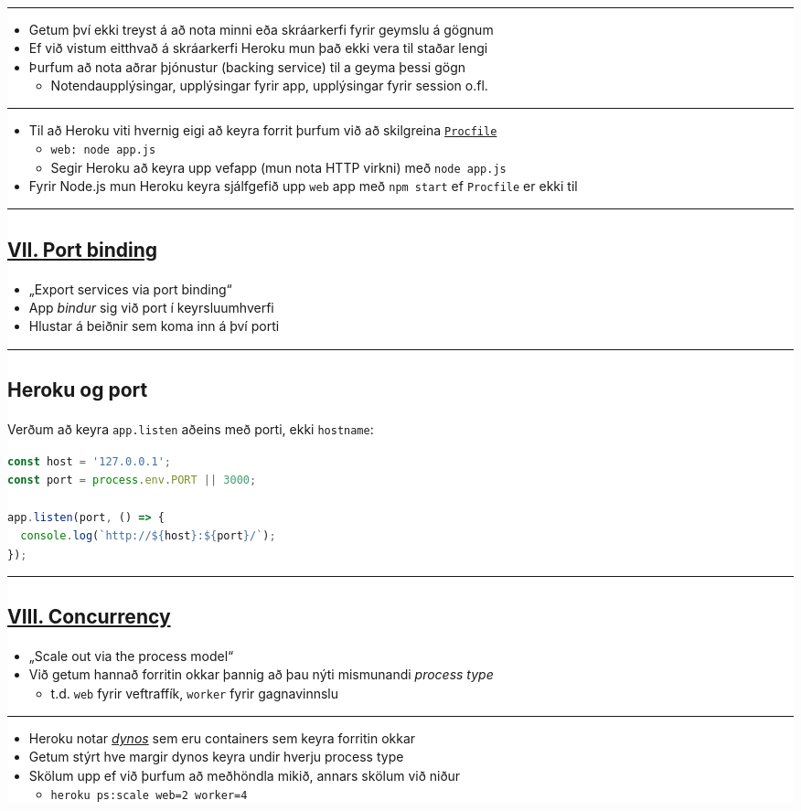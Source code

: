 ***

* Getum því ekki treyst á að nota minni eða skráarkerfi fyrir geymslu á gögnum
* Ef við vistum eitthvað á skráarkerfi Heroku mun það ekki vera til staðar lengi
* Þurfum að nota aðrar þjónustur (backing service) til a geyma þessi gögn
  - Notendaupplýsingar, upplýsingar fyrir app, upplýsingar fyrir session o.fl.

***

* Til að Heroku viti hvernig eigi að keyra forrit þurfum við að skilgreina [`Procfile`](https://devcenter.heroku.com/articles/procfile)
  - `web: node app.js`
  - Segir Heroku að keyra upp vefapp (mun nota HTTP virkni) með `node app.js`
* Fyrir Node.js mun Heroku keyra sjálfgefið upp `web` app með `npm start` ef `Procfile` er ekki til

***

## [VII. Port binding](https://12factor.net/port-binding)

* „Export services via port binding“
* App _bindur_ sig við port í keyrsluumhverfi
* Hlustar á beiðnir sem koma inn á því porti

***

## Heroku og port

Verðum að keyra `app.listen` aðeins með porti, ekki `hostname`:



```javascript
const host = '127.0.0.1';
const port = process.env.PORT || 3000;

app.listen(port, () => {
  console.log(`http://${host}:${port}/`);
});
```

***

## [VIII. Concurrency](https://12factor.net/concurrency)

* „Scale out via the process model“
* Við getum hannað forritin okkar þannig að þau nýti mismunandi _process type_
  - t.d. `web` fyrir veftraffík, `worker` fyrir gagnavinnslu

***

* Heroku notar [_dynos_](https://www.heroku.com/dynos) sem eru containers sem keyra forritin okkar
* Getum stýrt hve margir dynos keyra undir hverju process type
* Skölum upp ef við þurfum að meðhöndla mikið, annars skölum við niður
  - `heroku ps:scale web=2 worker=4`
